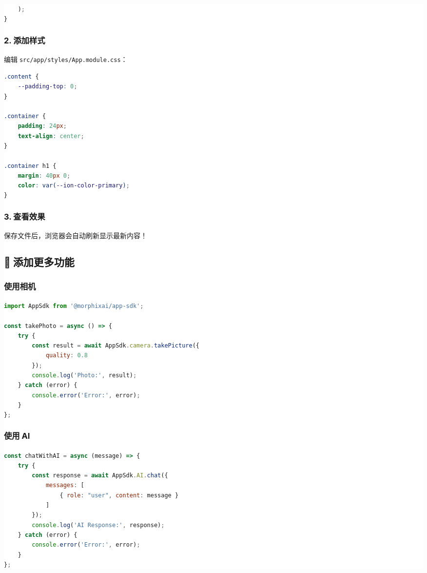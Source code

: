 ```jsx
    );
}
```

### 2. 添加样式

编辑 `src/app/styles/App.module.css`：

```css
.content {
    --padding-top: 0;
}

.container {
    padding: 24px;
    text-align: center;
}

.container h1 {
    margin: 40px 0;
    color: var(--ion-color-primary);
}
```

### 3. 查看效果

保存文件后，浏览器会自动刷新显示最新内容！

## 🎨 添加更多功能

### 使用相机

```jsx
import AppSdk from '@morphixai/app-sdk';

const takePhoto = async () => {
    try {
        const result = await AppSdk.camera.takePicture({
            quality: 0.8
        });
        console.log('Photo:', result);
    } catch (error) {
        console.error('Error:', error);
    }
};
```

### 使用 AI

```jsx
const chatWithAI = async (message) => {
    try {
        const response = await AppSdk.AI.chat({
            messages: [
                { role: "user", content: message }
            ]
        });
        console.log('AI Response:', response);
    } catch (error) {
        console.error('Error:', error);
    }
};
```
